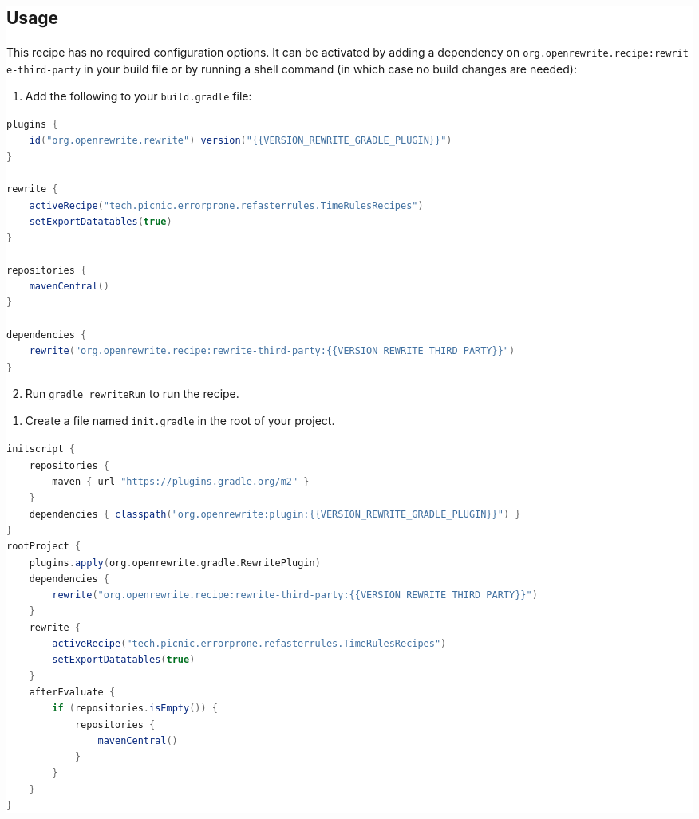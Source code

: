 ## Usage

This recipe has no required configuration options. It can be activated by adding a dependency on `org.openrewrite.recipe:rewrite-third-party` in your build file or by running a shell command (in which case no build changes are needed):
<Tabs groupId="projectType">
<TabItem value="gradle" label="Gradle">

1. Add the following to your `build.gradle` file:

```groovy title="build.gradle"
plugins {
    id("org.openrewrite.rewrite") version("{{VERSION_REWRITE_GRADLE_PLUGIN}}")
}

rewrite {
    activeRecipe("tech.picnic.errorprone.refasterrules.TimeRulesRecipes")
    setExportDatatables(true)
}

repositories {
    mavenCentral()
}

dependencies {
    rewrite("org.openrewrite.recipe:rewrite-third-party:{{VERSION_REWRITE_THIRD_PARTY}}")
}
```

2. Run `gradle rewriteRun` to run the recipe.
</TabItem>

<TabItem value="gradle-init-script" label="Gradle init script">

1. Create a file named `init.gradle` in the root of your project.

```groovy title="init.gradle"
initscript {
    repositories {
        maven { url "https://plugins.gradle.org/m2" }
    }
    dependencies { classpath("org.openrewrite:plugin:{{VERSION_REWRITE_GRADLE_PLUGIN}}") }
}
rootProject {
    plugins.apply(org.openrewrite.gradle.RewritePlugin)
    dependencies {
        rewrite("org.openrewrite.recipe:rewrite-third-party:{{VERSION_REWRITE_THIRD_PARTY}}")
    }
    rewrite {
        activeRecipe("tech.picnic.errorprone.refasterrules.TimeRulesRecipes")
        setExportDatatables(true)
    }
    afterEvaluate {
        if (repositories.isEmpty()) {
            repositories {
                mavenCentral()
            }
        }
    }
}
```
